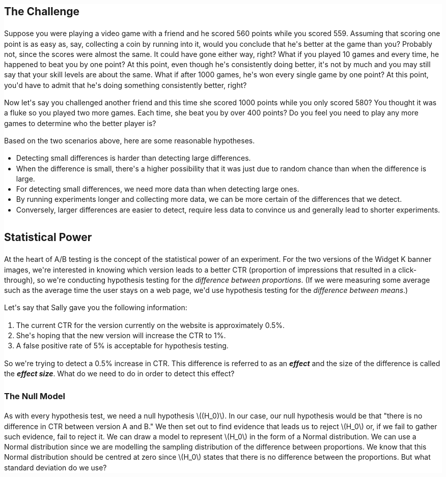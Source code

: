 ## The Challenge

Suppose you were playing a video game with a friend and he scored 560 points while you scored 559. Assuming that scoring one point is as easy as, say, collecting a coin by running into it, would you conclude that he's better at the game than you? Probably not, since the scores were almost the same. It could have gone either way, right? What if you played 10 games and every time, he happened to beat you by one point? At this point, even though he's consistently doing better, it's not by much and you may still say that your skill levels are about the same. What if after 1000 games, he's won every single game by one point? At this point, you'd have to admit that he's doing something consistently better, right?

Now let's say you challenged another friend and this time she scored 1000 points while you only scored 580? You thought it was a fluke so you played two more games. Each time, she beat you by over 400 points? Do you feel you need to play any more games to determine who the better player is?

Based on the two scenarios above, here are some reasonable hypotheses.

- Detecting small differences is harder than detecting large differences.
- When the difference is small, there's a higher possibility that it was just due to random chance than when the difference is large.
- For detecting small differences, we need more data than when detecting large ones.
- By running experiments longer and collecting more data, we can be more certain of the differences that we detect.
- Conversely, larger differences are easier to detect, require less data to convince us and generally lead to shorter experiments.

## Statistical Power

At the heart of A/B testing is the concept of the statistical power of an experiment. For the two versions of the Widget K banner images, we're interested in knowing which version leads to a better CTR (proportion of impressions that resulted in a click-through), so we're conducting hypothesis testing for the _difference between proportions_. (If we were measuring some average such as the average time the user stays on a web page, we'd use hypothesis testing for the _difference between means_.)

Let's say that Sally gave you the following information:

1. The current CTR for the version currently on the website is approximately 0.5%.
1. She's hoping that the new version will increase the CTR to 1%.
1. A false positive rate of 5% is acceptable for hypothesis testing.

So we're trying to detect a 0.5% increase in CTR. This difference is referred to as an **_effect_** and the size of the difference is called the **_effect size_**. What do we need to do in order to detect this effect?

### The Null Model

As with every hypothesis test, we need a null hypothesis \\((H\_0)\\). In our case, our null hypothesis would be that "there is no difference in CTR between version A and B." We then set out to find evidence that leads us to reject \\(H\_0\\) or, if we fail to gather such evidence, fail to reject it. We can draw a model to represent \\(H\_0\\) in the form of a Normal distribution. We can use a Normal distribution since we are modelling the sampling distribution of the difference between proportions. We know that this Normal distribution should be centred at zero since \\(H\_0\\) states that there is no difference between the proportions. But what standard deviation do we use?
